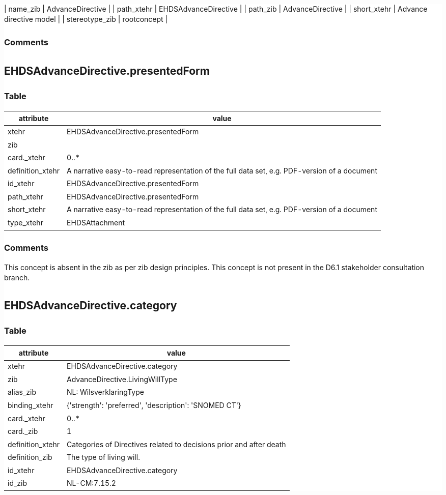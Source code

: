 | name_zib | AdvanceDirective |
| path_xtehr | EHDSAdvanceDirective |
| path_zib | AdvanceDirective |
| short_xtehr | Advance directive model |
| stereotype_zib | rootconcept |

### Comments




## EHDSAdvanceDirective.presentedForm

### Table

| attribute | value |
|---|---|
| xtehr | EHDSAdvanceDirective.presentedForm |
| zib |  |
| card._xtehr | 0..* |
| definition_xtehr | A narrative easy-to-read representation of the full data set, e.g. PDF-version of a document |
| id_xtehr | EHDSAdvanceDirective.presentedForm |
| path_xtehr | EHDSAdvanceDirective.presentedForm |
| short_xtehr | A narrative easy-to-read representation of the full data set, e.g. PDF-version of a document |
| type_xtehr | EHDSAttachment |

### Comments
This concept is absent in the zib as per zib design principles. This concept is not present in the D6.1 stakeholder consultation branch. 


## EHDSAdvanceDirective.category

### Table

| attribute | value |
|---|---|
| xtehr | EHDSAdvanceDirective.category |
| zib | AdvanceDirective.LivingWillType |
| alias_zib | NL: WilsverklaringType |
| binding_xtehr | {'strength': 'preferred', 'description': 'SNOMED CT'} |
| card._xtehr | 0..* |
| card._zib | 1 |
| definition_xtehr | Categories of Directives related to decisions prior and after death |
| definition_zib | The type of living will. |
| id_xtehr | EHDSAdvanceDirective.category |
| id_zib | NL-CM:7.15.2 |